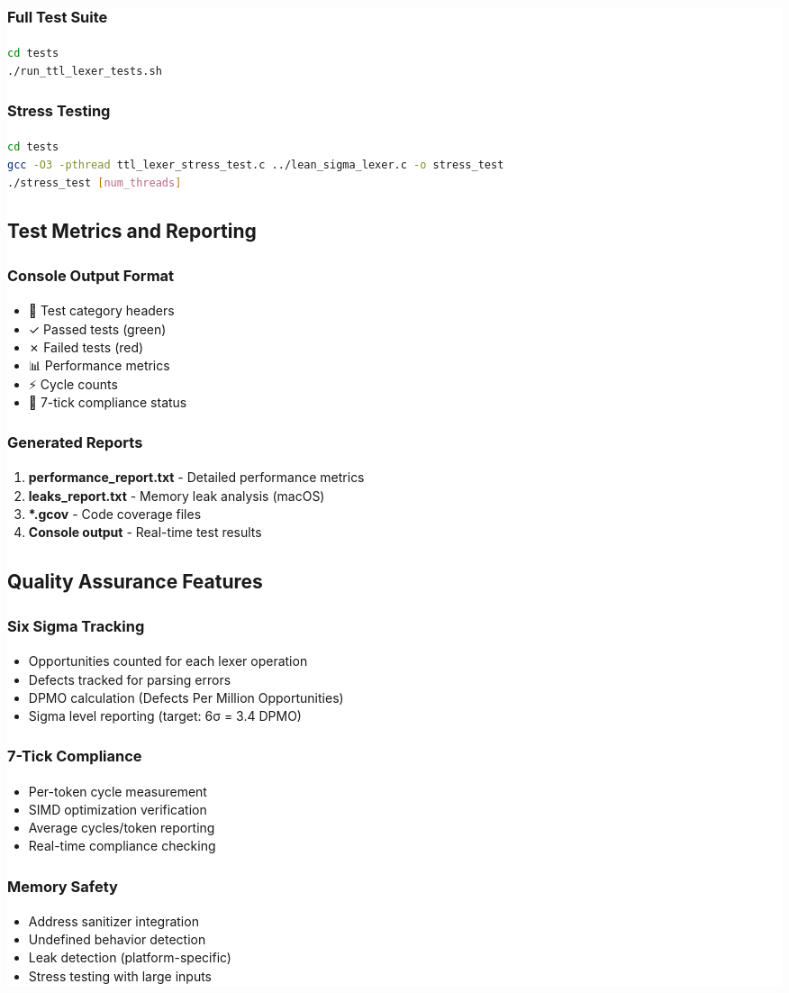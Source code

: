 ### Full Test Suite
```bash
cd tests
./run_ttl_lexer_tests.sh
```

### Stress Testing
```bash
cd tests
gcc -O3 -pthread ttl_lexer_stress_test.c ../lean_sigma_lexer.c -o stress_test
./stress_test [num_threads]
```

## Test Metrics and Reporting

### Console Output Format
- 🧪 Test category headers
- ✓ Passed tests (green)
- ✗ Failed tests (red)
- 📊 Performance metrics
- ⚡ Cycle counts
- 🎯 7-tick compliance status

### Generated Reports
1. **performance_report.txt** - Detailed performance metrics
2. **leaks_report.txt** - Memory leak analysis (macOS)
3. **\*.gcov** - Code coverage files
4. **Console output** - Real-time test results

## Quality Assurance Features

### Six Sigma Tracking
- Opportunities counted for each lexer operation
- Defects tracked for parsing errors
- DPMO calculation (Defects Per Million Opportunities)
- Sigma level reporting (target: 6σ = 3.4 DPMO)

### 7-Tick Compliance
- Per-token cycle measurement
- SIMD optimization verification
- Average cycles/token reporting
- Real-time compliance checking

### Memory Safety
- Address sanitizer integration
- Undefined behavior detection
- Leak detection (platform-specific)
- Stress testing with large inputs
